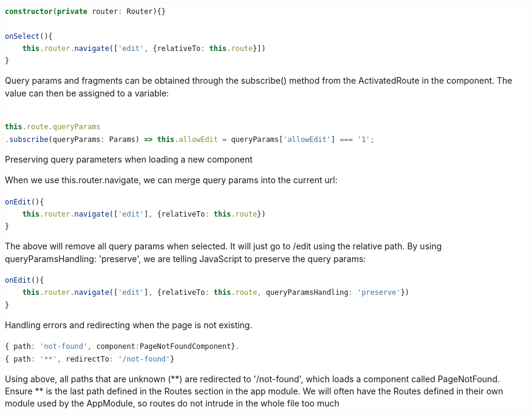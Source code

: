 ```ts
constructor(private router: Router){}

onSelect(){
    this.router.navigate(['edit', {relativeTo: this.route}])
}

```

Query params and fragments can be obtained through the subscribe() method from the ActivatedRoute in the component. 
The value can then be assigned to a variable:

```ts

this.route.queryParams
.subscribe(queryParams: Params) => this.allowEdit = queryParams['allowEdit'] === '1';

```
</p>
<p>
Preserving query parameters when loading a new component


When we use this.router.navigate, we can merge query params into the current url:

```ts
onEdit(){
    this.router.navigate(['edit'], {relativeTo: this.route})
}

```
The above will remove all query params when selected. It will just go to /edit using the relative path. 
By using queryParamsHandling: 'preserve', we are telling JavaScript to preserve the query params:
```ts
onEdit(){
    this.router.navigate(['edit'], {relativeTo: this.route, queryParamsHandling: 'preserve'})
}

```

</p>
<p>
Handling errors and redirecting when the page is not existing. 

```ts
{ path: 'not-found', component:PageNotFoundComponent}.
{ path: '**', redirectTo: '/not-found'}

```

Using above, all paths that are unknown (**) are redirected to '/not-found', which loads a component called PageNotFound. Ensure ** is the last path defined in the Routes section in the app module. 
We will often have the Routes defined in their own module used by the AppModule, so routes do not intrude in the whole file too much
